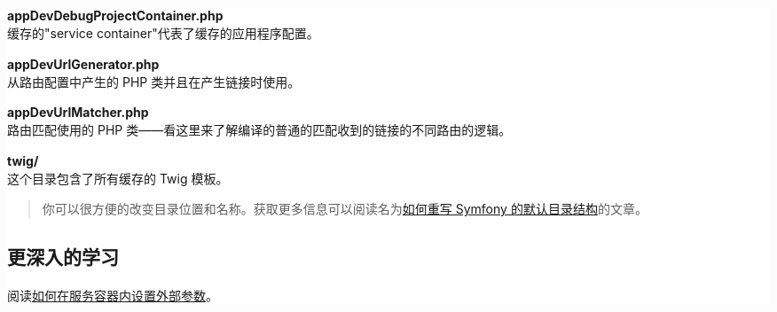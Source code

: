 **appDevDebugProjectContainer.php**  
缓存的"service container"代表了缓存的应用程序配置。

**appDevUrlGenerator.php**  
从路由配置中产生的 PHP 类并且在产生链接时使用。  

**appDevUrlMatcher.php**  
路由匹配使用的 PHP 类——看这里来了解编译的普通的匹配收到的链接的不同路由的逻辑。  

**twig/**  
这个目录包含了所有缓存的 Twig 模板。  

>你可以很方便的改变目录位置和名称。获取更多信息可以阅读名为[如何重写 Symfony 的默认目录结构](http://symfony.com/doc/current/cookbook/configuration/override_dir_structure.html)的文章。  

## 更深入的学习 ##

阅读[如何在服务容器内设置外部参数](http://symfony.com/doc/current/cookbook/configuration/external_parameters.html)。  


